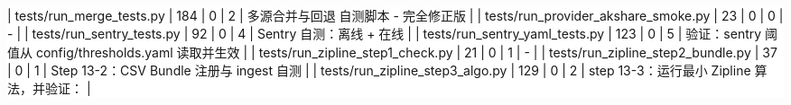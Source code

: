 | tests/run_merge_tests.py | 184 | 0 | 2 | 多源合并与回退 自测脚本 - 完全修正版 |
| tests/run_provider_akshare_smoke.py | 23 | 0 | 0 | - |
| tests/run_sentry_tests.py | 92 | 0 | 4 | Sentry 自测：离线 + 在线 |
| tests/run_sentry_yaml_tests.py | 123 | 0 | 5 | 验证：sentry 阈值从 config/thresholds.yaml 读取并生效 |
| tests/run_zipline_step1_check.py | 21 | 0 | 1 | - |
| tests/run_zipline_step2_bundle.py | 37 | 0 | 1 | Step 13-2：CSV Bundle 注册与 ingest 自测 |
| tests/run_zipline_step3_algo.py | 129 | 0 | 2 | step 13-3：运行最小 Zipline 算法，并验证： |
